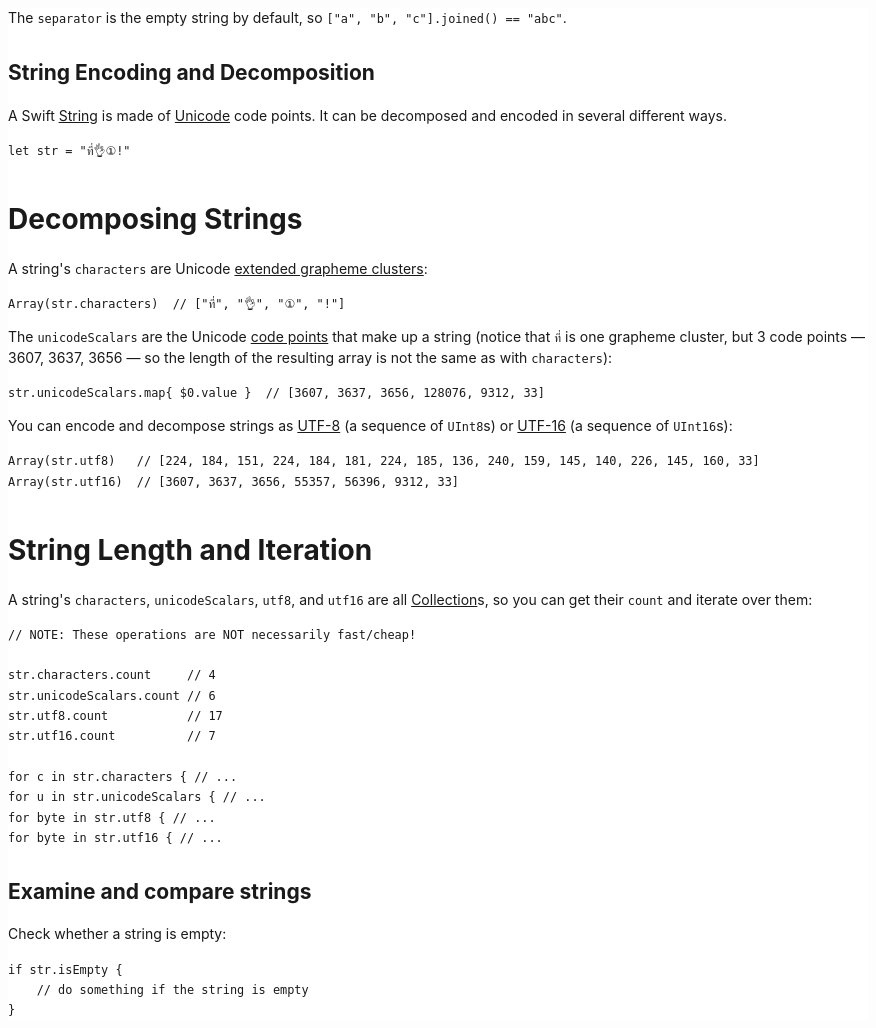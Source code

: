 The `separator` is the empty string by default, so `["a", "b", "c"].joined() == "abc"`.




  [1]: https://developer.apple.com/reference/swift/1540630
  [2]: https://developer.apple.com/library/ios/documentation/Swift/Conceptual/Swift_Programming_Language/BasicOperators.html#//apple_ref/doc/uid/TP40014097-CH6-ID69
  [3]: http://swiftdoc.org/v3.0/type/String/#func-append_-string
  [4]: http://swiftdoc.org/v2.2/protocol/SequenceType/
  [5]: https://developer.apple.com/library/tvos/documentation/Swift/Reference/Swift_SequenceType_Protocol/index.html#//apple_ref/swift/intfm/SequenceType/s:FesRxs12SequenceTypeWx9Generator7Element_zSSrS_17joinWithSeparatorFSSSS
  [6]: http://swiftdoc.org/v3.0/protocol/Sequence/#func-iterator-element-string-joined_

## String Encoding and Decomposition
A Swift [String](https://developer.apple.com/library/ios/documentation/Swift/Conceptual/Swift_Programming_Language/StringsAndCharacters.html) is made of [Unicode](http://www.unicode.org/standard/standard.html) code points. It can be decomposed and encoded in several different ways.

    let str = "ที่👌①!"

# Decomposing Strings

A string's `characters` are Unicode [extended grapheme clusters](https://developer.apple.com/library/mac/documentation/Cocoa/Conceptual/Strings/Articles/stringsClusters.html):

    Array(str.characters)  // ["ที่", "👌", "①", "!"]

The `unicodeScalars` are the Unicode [code points](https://en.wikipedia.org/wiki/Code_point) that make up a string (notice that `ที่` is one grapheme cluster, but 3 code points — 3607, 3637, 3656 — so the length of the resulting array is not the same as with `characters`):

    str.unicodeScalars.map{ $0.value }  // [3607, 3637, 3656, 128076, 9312, 33]

You can encode and decompose strings as [UTF-8](https://en.wikipedia.org/wiki/UTF-8) (a sequence of `UInt8`s) or [UTF-16](https://en.wikipedia.org/wiki/UTF-16) (a sequence of `UInt16`s):

    Array(str.utf8)   // [224, 184, 151, 224, 184, 181, 224, 185, 136, 240, 159, 145, 140, 226, 145, 160, 33]
    Array(str.utf16)  // [3607, 3637, 3656, 55357, 56396, 9312, 33]

# String Length and Iteration

A string's `characters`, `unicodeScalars`, `utf8`, and `utf16` are all [Collection][1]s, so you can get their `count` and iterate over them:

    // NOTE: These operations are NOT necessarily fast/cheap! 

    str.characters.count     // 4
    str.unicodeScalars.count // 6
    str.utf8.count           // 17
    str.utf16.count          // 7

    for c in str.characters { // ...
    for u in str.unicodeScalars { // ...
    for byte in str.utf8 { // ...
    for byte in str.utf16 { // ...


  [1]: https://developer.apple.com/library/ios/documentation/Swift/Reference/Swift_CollectionType_Protocol/index.html

## Examine and compare strings
Check whether a string is empty:

    if str.isEmpty {
        // do something if the string is empty
    }


  [1]: https://developer.apple.com/reference/swift/string
  [2]: https://developer.apple.com/reference/swift/character
